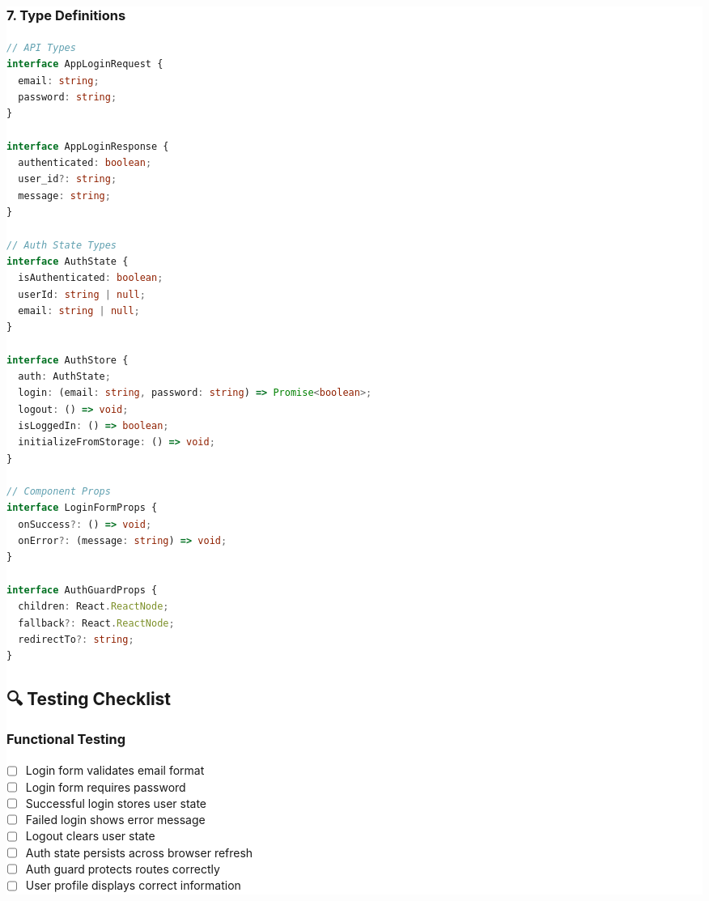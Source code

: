### **7. Type Definitions**

```typescript
// API Types
interface AppLoginRequest {
  email: string;
  password: string;
}

interface AppLoginResponse {
  authenticated: boolean;
  user_id?: string;
  message: string;
}

// Auth State Types
interface AuthState {
  isAuthenticated: boolean;
  userId: string | null;
  email: string | null;
}

interface AuthStore {
  auth: AuthState;
  login: (email: string, password: string) => Promise<boolean>;
  logout: () => void;
  isLoggedIn: () => boolean;
  initializeFromStorage: () => void;
}

// Component Props
interface LoginFormProps {
  onSuccess?: () => void;
  onError?: (message: string) => void;
}

interface AuthGuardProps {
  children: React.ReactNode;
  fallback?: React.ReactNode;
  redirectTo?: string;
}
```

## 🔍 **Testing Checklist**

### **Functional Testing**
- [ ] Login form validates email format
- [ ] Login form requires password
- [ ] Successful login stores user state
- [ ] Failed login shows error message
- [ ] Logout clears user state
- [ ] Auth state persists across browser refresh
- [ ] Auth guard protects routes correctly
- [ ] User profile displays correct information
